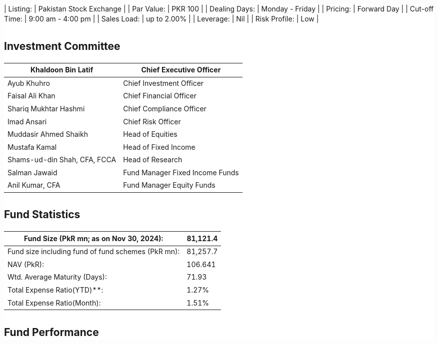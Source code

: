 | Listing:                 | Pakistan Stock Exchange                                                                                     |
| Par Value:               | PKR 100                                                                                                     |
| Dealing Days:            | Monday - Friday                                                                                             |
| Pricing:                 | Forward Day                                                                                                 |
| Cut-off Time:            | 9:00 am - 4:00 pm                                                                                           |
| Sales Load:              | up to 2.00%                                                                                                 |
| Leverage:                | Nil                                                                                                         |
| Risk Profile:            | Low                                                                                                         |

## Investment Committee

| Khaldoon Bin Latif           | Chief Executive Officer         |
| ---------------------------- | ------------------------------- |
| Ayub Khuhro                  | Chief Investment Officer        |
| Faisal Ali Khan              | Chief Financial Officer         |
| Shariq Mukhtar Hashmi        | Chief Compliance Officer        |
| Imad Ansari                  | Chief Risk Officer              |
| Muddasir Ahmed Shaikh        | Head of Equities                |
| Mustafa Kamal                | Head of Fixed Income            |
| Shams-ud-din Shah, CFA, FCCA | Head of Research                |
| Salman Jawaid                | Fund Manager Fixed Income Funds |
| Anil Kumar, CFA              | Fund Manager Equity Funds       |

## Fund Statistics

| Fund Size (PkR mn; as on Nov 30, 2024):            | 81,121.4 |
| -------------------------------------------------- | -------- |
| Fund size including fund of fund schemes (PkR mn): | 81,257.7 |
| NAV (PkR):                                         | 106.641  |
| Wtd. Average Maturity (Days):                      | 71.93    |
| Total Expense Ratio(YTD)\*\*:                      | 1.27%    |
| Total Expense Ratio(Month):                        | 1.51%    |

## Fund Performance
